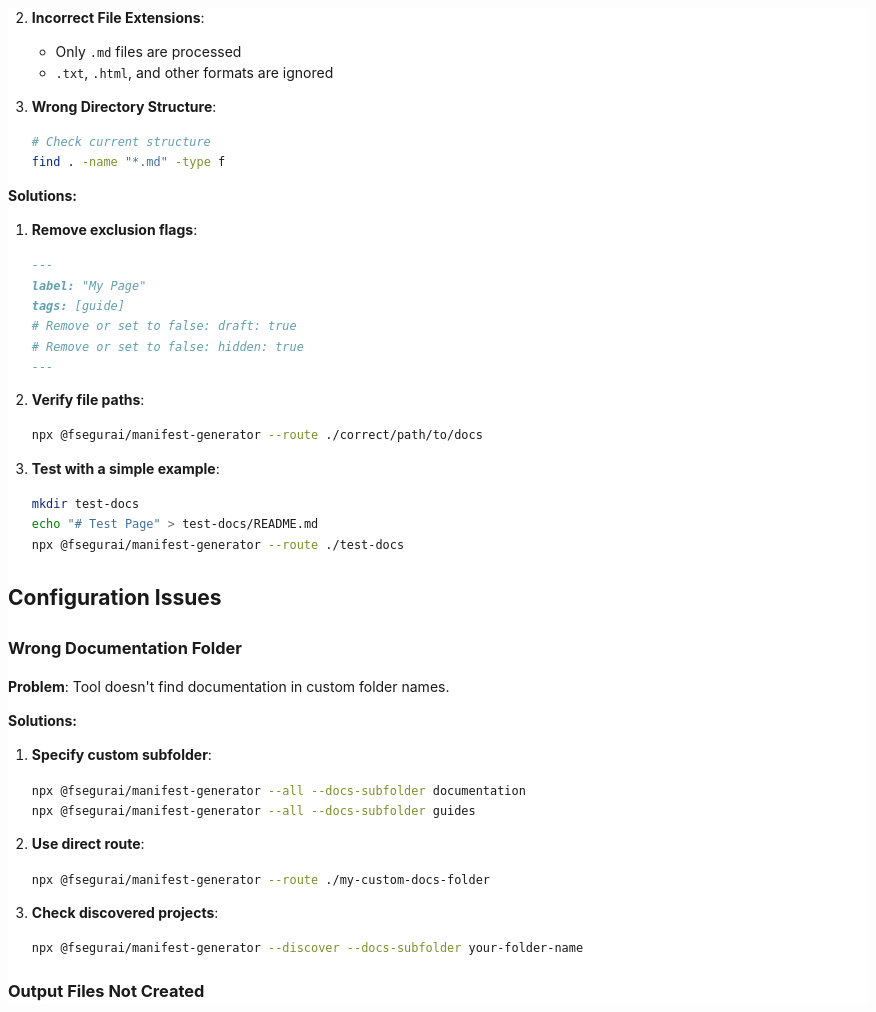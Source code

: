 2. **Incorrect File Extensions**:
   - Only `.md` files are processed
   - `.txt`, `.html`, and other formats are ignored

3. **Wrong Directory Structure**:
   ```bash
   # Check current structure
   find . -name "*.md" -type f
   ```

**Solutions:**
1. **Remove exclusion flags**:
   ```markdown
   ---
   label: "My Page"
   tags: [guide]
   # Remove or set to false: draft: true
   # Remove or set to false: hidden: true
   ---
   ```

2. **Verify file paths**:
   ```bash
   npx @fsegurai/manifest-generator --route ./correct/path/to/docs
   ```

3. **Test with a simple example**:
   ```bash
   mkdir test-docs
   echo "# Test Page" > test-docs/README.md
   npx @fsegurai/manifest-generator --route ./test-docs
   ```

## Configuration Issues

### Wrong Documentation Folder

**Problem**: Tool doesn't find documentation in custom folder names.

**Solutions:**
1. **Specify custom subfolder**:
   ```bash
   npx @fsegurai/manifest-generator --all --docs-subfolder documentation
   npx @fsegurai/manifest-generator --all --docs-subfolder guides
   ```

2. **Use direct route**:
   ```bash
   npx @fsegurai/manifest-generator --route ./my-custom-docs-folder
   ```

3. **Check discovered projects**:
   ```bash
   npx @fsegurai/manifest-generator --discover --docs-subfolder your-folder-name
   ```

### Output Files Not Created
